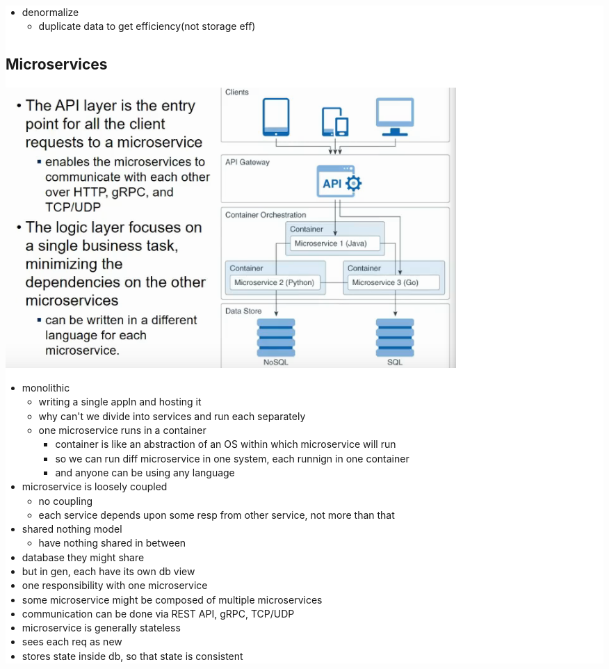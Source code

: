 - denormalize
  - duplicate data to get efficiency(not storage eff)

## Microservices

![ms1](ms1.png)

- monolithic
  - writing a single appln and hosting it
  - why can't we divide into services and run each separately
  - one microservice runs in a container
    - container is like an abstraction of an OS within which microservice will run
    - so we can run diff microservice in one system, each runnign in one container
    - and anyone can be using any language
- microservice is loosely coupled
  - no coupling
  - each service depends upon some resp from other service, not more than that
- shared nothing model
  - have nothing shared in between
- database they might share
- but in gen, each have its own db view
- one responsibility with one microservice
- some microservice might be composed of multiple microservices
- communication can be done via REST API, gRPC, TCP/UDP
- microservice is generally stateless
- sees each req as new
- stores state inside db, so that state is consistent
